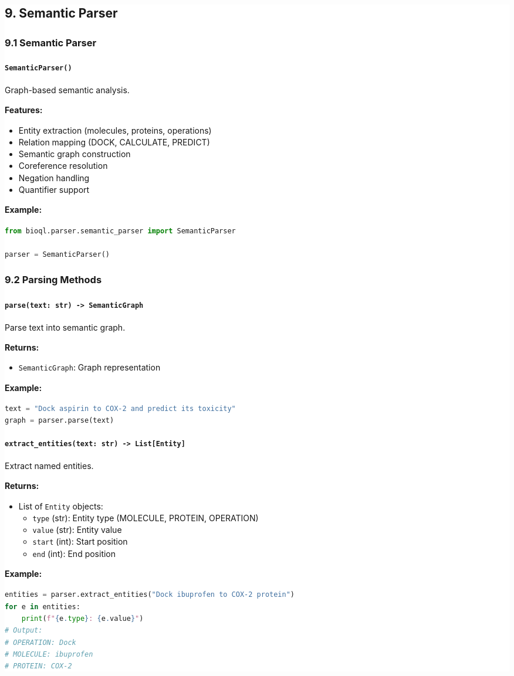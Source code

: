 
## 9. Semantic Parser

### 9.1 Semantic Parser

#### `SemanticParser()`
Graph-based semantic analysis.

**Features:**
- Entity extraction (molecules, proteins, operations)
- Relation mapping (DOCK, CALCULATE, PREDICT)
- Semantic graph construction
- Coreference resolution
- Negation handling
- Quantifier support

**Example:**
```python
from bioql.parser.semantic_parser import SemanticParser

parser = SemanticParser()
```

### 9.2 Parsing Methods

#### `parse(text: str) -> SemanticGraph`
Parse text into semantic graph.

**Returns:**
- `SemanticGraph`: Graph representation

**Example:**
```python
text = "Dock aspirin to COX-2 and predict its toxicity"
graph = parser.parse(text)
```

#### `extract_entities(text: str) -> List[Entity]`
Extract named entities.

**Returns:**
- List of `Entity` objects:
  - `type` (str): Entity type (MOLECULE, PROTEIN, OPERATION)
  - `value` (str): Entity value
  - `start` (int): Start position
  - `end` (int): End position

**Example:**
```python
entities = parser.extract_entities("Dock ibuprofen to COX-2 protein")
for e in entities:
    print(f"{e.type}: {e.value}")
# Output:
# OPERATION: Dock
# MOLECULE: ibuprofen
# PROTEIN: COX-2
```
